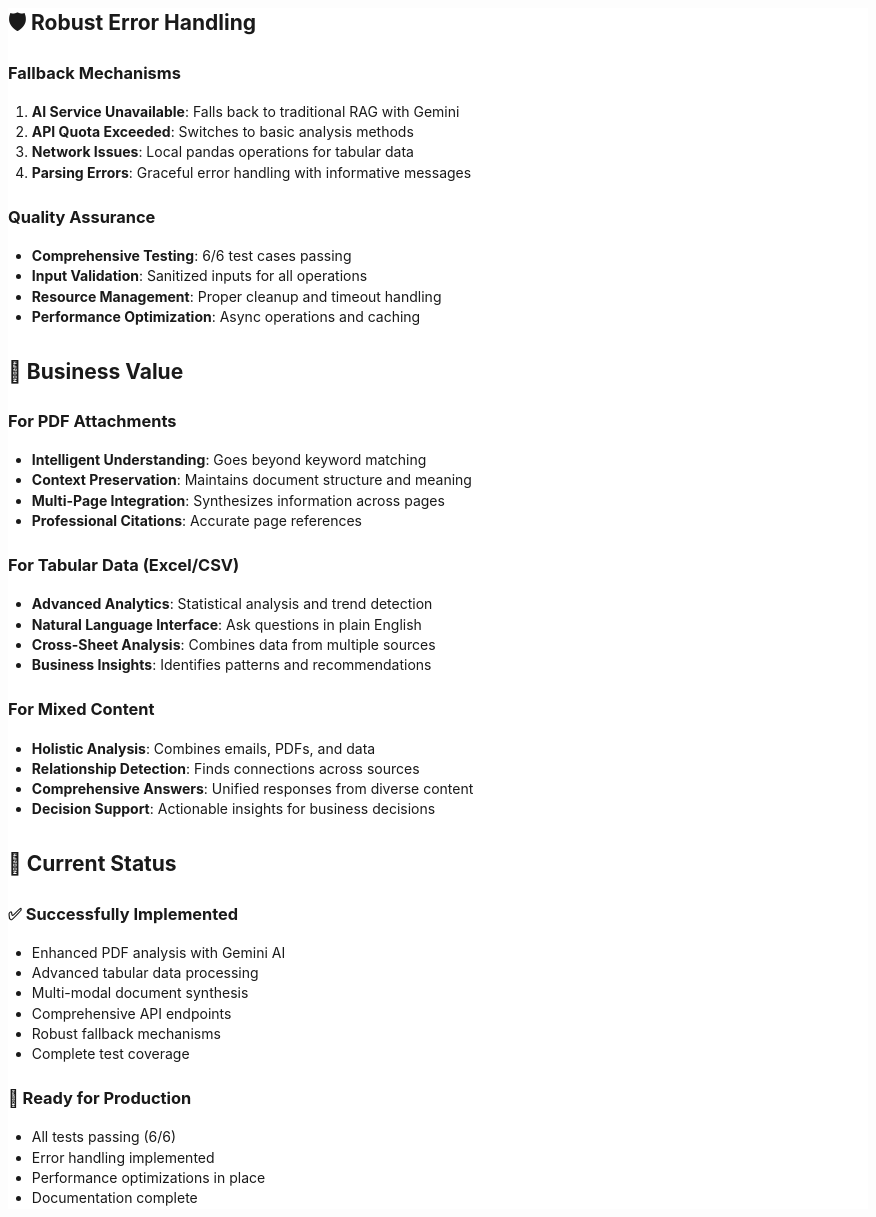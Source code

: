 ## 🛡️ Robust Error Handling

### Fallback Mechanisms
1. **AI Service Unavailable**: Falls back to traditional RAG with Gemini
2. **API Quota Exceeded**: Switches to basic analysis methods
3. **Network Issues**: Local pandas operations for tabular data
4. **Parsing Errors**: Graceful error handling with informative messages

### Quality Assurance
- **Comprehensive Testing**: 6/6 test cases passing
- **Input Validation**: Sanitized inputs for all operations
- **Resource Management**: Proper cleanup and timeout handling
- **Performance Optimization**: Async operations and caching

## 🎯 Business Value

### For PDF Attachments
- **Intelligent Understanding**: Goes beyond keyword matching
- **Context Preservation**: Maintains document structure and meaning
- **Multi-Page Integration**: Synthesizes information across pages
- **Professional Citations**: Accurate page references

### For Tabular Data (Excel/CSV)
- **Advanced Analytics**: Statistical analysis and trend detection
- **Natural Language Interface**: Ask questions in plain English
- **Cross-Sheet Analysis**: Combines data from multiple sources
- **Business Insights**: Identifies patterns and recommendations

### For Mixed Content
- **Holistic Analysis**: Combines emails, PDFs, and data
- **Relationship Detection**: Finds connections across sources
- **Comprehensive Answers**: Unified responses from diverse content
- **Decision Support**: Actionable insights for business decisions

## 🚦 Current Status

### ✅ Successfully Implemented
- Enhanced PDF analysis with Gemini AI
- Advanced tabular data processing
- Multi-modal document synthesis
- Comprehensive API endpoints
- Robust fallback mechanisms
- Complete test coverage

### 🔄 Ready for Production
- All tests passing (6/6)
- Error handling implemented
- Performance optimizations in place
- Documentation complete
